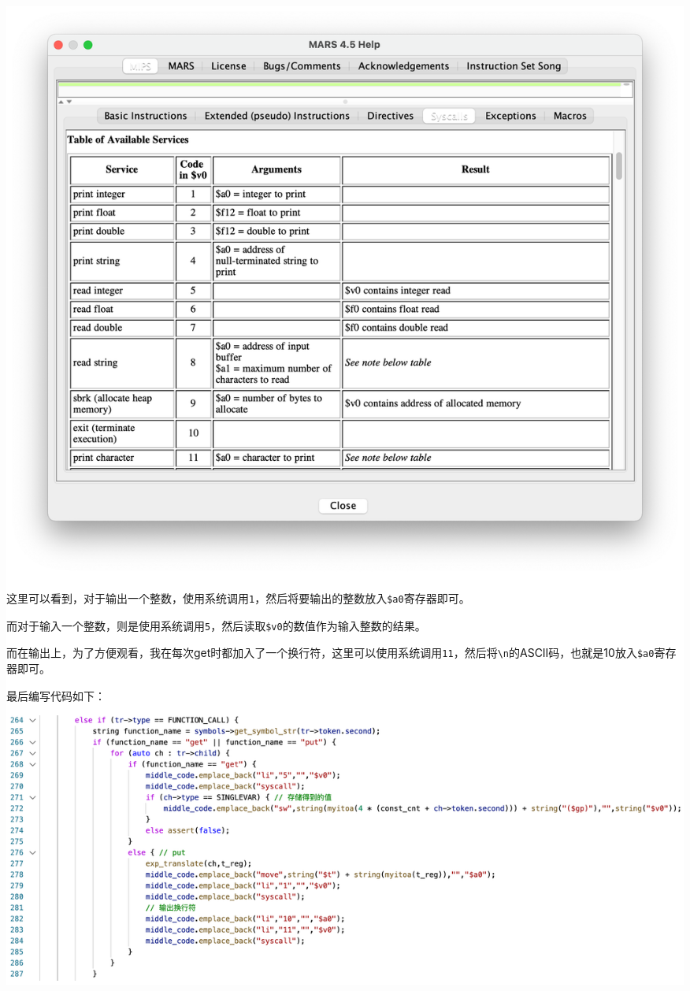 ![17](img/17.png)

这里可以看到，对于输出一个整数，使用系统调用`1`，然后将要输出的整数放入`$a0`寄存器即可。

而对于输入一个整数，则是使用系统调用`5`，然后读取`$v0`的数值作为输入整数的结果。

而在输出上，为了方便观看，我在每次get时都加入了一个换行符，这里可以使用系统调用`11`，然后将`\n`的ASCII码，也就是10放入`$a0`寄存器即可。

最后编写代码如下：

![18](img/18.png)
